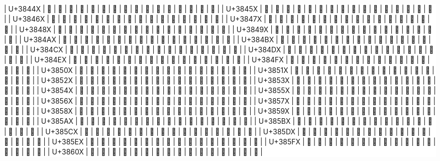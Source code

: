 | U+3844X | &#x38440; | &#x38441; | &#x38442; | &#x38443; | &#x38444; | &#x38445; | &#x38446; | &#x38447; | &#x38448; | &#x38449; | &#x3844A; | &#x3844B; | &#x3844C; | &#x3844D; | &#x3844E; | &#x3844F; |
| U+3845X | &#x38450; | &#x38451; | &#x38452; | &#x38453; | &#x38454; | &#x38455; | &#x38456; | &#x38457; | &#x38458; | &#x38459; | &#x3845A; | &#x3845B; | &#x3845C; | &#x3845D; | &#x3845E; | &#x3845F; |
| U+3846X | &#x38460; | &#x38461; | &#x38462; | &#x38463; | &#x38464; | &#x38465; | &#x38466; | &#x38467; | &#x38468; | &#x38469; | &#x3846A; | &#x3846B; | &#x3846C; | &#x3846D; | &#x3846E; | &#x3846F; |
| U+3847X | &#x38470; | &#x38471; | &#x38472; | &#x38473; | &#x38474; | &#x38475; | &#x38476; | &#x38477; | &#x38478; | &#x38479; | &#x3847A; | &#x3847B; | &#x3847C; | &#x3847D; | &#x3847E; | &#x3847F; |
| U+3848X | &#x38480; | &#x38481; | &#x38482; | &#x38483; | &#x38484; | &#x38485; | &#x38486; | &#x38487; | &#x38488; | &#x38489; | &#x3848A; | &#x3848B; | &#x3848C; | &#x3848D; | &#x3848E; | &#x3848F; |
| U+3849X | &#x38490; | &#x38491; | &#x38492; | &#x38493; | &#x38494; | &#x38495; | &#x38496; | &#x38497; | &#x38498; | &#x38499; | &#x3849A; | &#x3849B; | &#x3849C; | &#x3849D; | &#x3849E; | &#x3849F; |
| U+384AX | &#x384A0; | &#x384A1; | &#x384A2; | &#x384A3; | &#x384A4; | &#x384A5; | &#x384A6; | &#x384A7; | &#x384A8; | &#x384A9; | &#x384AA; | &#x384AB; | &#x384AC; | &#x384AD; | &#x384AE; | &#x384AF; |
| U+384BX | &#x384B0; | &#x384B1; | &#x384B2; | &#x384B3; | &#x384B4; | &#x384B5; | &#x384B6; | &#x384B7; | &#x384B8; | &#x384B9; | &#x384BA; | &#x384BB; | &#x384BC; | &#x384BD; | &#x384BE; | &#x384BF; |
| U+384CX | &#x384C0; | &#x384C1; | &#x384C2; | &#x384C3; | &#x384C4; | &#x384C5; | &#x384C6; | &#x384C7; | &#x384C8; | &#x384C9; | &#x384CA; | &#x384CB; | &#x384CC; | &#x384CD; | &#x384CE; | &#x384CF; |
| U+384DX | &#x384D0; | &#x384D1; | &#x384D2; | &#x384D3; | &#x384D4; | &#x384D5; | &#x384D6; | &#x384D7; | &#x384D8; | &#x384D9; | &#x384DA; | &#x384DB; | &#x384DC; | &#x384DD; | &#x384DE; | &#x384DF; |
| U+384EX | &#x384E0; | &#x384E1; | &#x384E2; | &#x384E3; | &#x384E4; | &#x384E5; | &#x384E6; | &#x384E7; | &#x384E8; | &#x384E9; | &#x384EA; | &#x384EB; | &#x384EC; | &#x384ED; | &#x384EE; | &#x384EF; |
| U+384FX | &#x384F0; | &#x384F1; | &#x384F2; | &#x384F3; | &#x384F4; | &#x384F5; | &#x384F6; | &#x384F7; | &#x384F8; | &#x384F9; | &#x384FA; | &#x384FB; | &#x384FC; | &#x384FD; | &#x384FE; | &#x384FF; |
| U+3850X | &#x38500; | &#x38501; | &#x38502; | &#x38503; | &#x38504; | &#x38505; | &#x38506; | &#x38507; | &#x38508; | &#x38509; | &#x3850A; | &#x3850B; | &#x3850C; | &#x3850D; | &#x3850E; | &#x3850F; |
| U+3851X | &#x38510; | &#x38511; | &#x38512; | &#x38513; | &#x38514; | &#x38515; | &#x38516; | &#x38517; | &#x38518; | &#x38519; | &#x3851A; | &#x3851B; | &#x3851C; | &#x3851D; | &#x3851E; | &#x3851F; |
| U+3852X | &#x38520; | &#x38521; | &#x38522; | &#x38523; | &#x38524; | &#x38525; | &#x38526; | &#x38527; | &#x38528; | &#x38529; | &#x3852A; | &#x3852B; | &#x3852C; | &#x3852D; | &#x3852E; | &#x3852F; |
| U+3853X | &#x38530; | &#x38531; | &#x38532; | &#x38533; | &#x38534; | &#x38535; | &#x38536; | &#x38537; | &#x38538; | &#x38539; | &#x3853A; | &#x3853B; | &#x3853C; | &#x3853D; | &#x3853E; | &#x3853F; |
| U+3854X | &#x38540; | &#x38541; | &#x38542; | &#x38543; | &#x38544; | &#x38545; | &#x38546; | &#x38547; | &#x38548; | &#x38549; | &#x3854A; | &#x3854B; | &#x3854C; | &#x3854D; | &#x3854E; | &#x3854F; |
| U+3855X | &#x38550; | &#x38551; | &#x38552; | &#x38553; | &#x38554; | &#x38555; | &#x38556; | &#x38557; | &#x38558; | &#x38559; | &#x3855A; | &#x3855B; | &#x3855C; | &#x3855D; | &#x3855E; | &#x3855F; |
| U+3856X | &#x38560; | &#x38561; | &#x38562; | &#x38563; | &#x38564; | &#x38565; | &#x38566; | &#x38567; | &#x38568; | &#x38569; | &#x3856A; | &#x3856B; | &#x3856C; | &#x3856D; | &#x3856E; | &#x3856F; |
| U+3857X | &#x38570; | &#x38571; | &#x38572; | &#x38573; | &#x38574; | &#x38575; | &#x38576; | &#x38577; | &#x38578; | &#x38579; | &#x3857A; | &#x3857B; | &#x3857C; | &#x3857D; | &#x3857E; | &#x3857F; |
| U+3858X | &#x38580; | &#x38581; | &#x38582; | &#x38583; | &#x38584; | &#x38585; | &#x38586; | &#x38587; | &#x38588; | &#x38589; | &#x3858A; | &#x3858B; | &#x3858C; | &#x3858D; | &#x3858E; | &#x3858F; |
| U+3859X | &#x38590; | &#x38591; | &#x38592; | &#x38593; | &#x38594; | &#x38595; | &#x38596; | &#x38597; | &#x38598; | &#x38599; | &#x3859A; | &#x3859B; | &#x3859C; | &#x3859D; | &#x3859E; | &#x3859F; |
| U+385AX | &#x385A0; | &#x385A1; | &#x385A2; | &#x385A3; | &#x385A4; | &#x385A5; | &#x385A6; | &#x385A7; | &#x385A8; | &#x385A9; | &#x385AA; | &#x385AB; | &#x385AC; | &#x385AD; | &#x385AE; | &#x385AF; |
| U+385BX | &#x385B0; | &#x385B1; | &#x385B2; | &#x385B3; | &#x385B4; | &#x385B5; | &#x385B6; | &#x385B7; | &#x385B8; | &#x385B9; | &#x385BA; | &#x385BB; | &#x385BC; | &#x385BD; | &#x385BE; | &#x385BF; |
| U+385CX | &#x385C0; | &#x385C1; | &#x385C2; | &#x385C3; | &#x385C4; | &#x385C5; | &#x385C6; | &#x385C7; | &#x385C8; | &#x385C9; | &#x385CA; | &#x385CB; | &#x385CC; | &#x385CD; | &#x385CE; | &#x385CF; |
| U+385DX | &#x385D0; | &#x385D1; | &#x385D2; | &#x385D3; | &#x385D4; | &#x385D5; | &#x385D6; | &#x385D7; | &#x385D8; | &#x385D9; | &#x385DA; | &#x385DB; | &#x385DC; | &#x385DD; | &#x385DE; | &#x385DF; |
| U+385EX | &#x385E0; | &#x385E1; | &#x385E2; | &#x385E3; | &#x385E4; | &#x385E5; | &#x385E6; | &#x385E7; | &#x385E8; | &#x385E9; | &#x385EA; | &#x385EB; | &#x385EC; | &#x385ED; | &#x385EE; | &#x385EF; |
| U+385FX | &#x385F0; | &#x385F1; | &#x385F2; | &#x385F3; | &#x385F4; | &#x385F5; | &#x385F6; | &#x385F7; | &#x385F8; | &#x385F9; | &#x385FA; | &#x385FB; | &#x385FC; | &#x385FD; | &#x385FE; | &#x385FF; |
| U+3860X | &#x38600; | &#x38601; | &#x38602; | &#x38603; | &#x38604; | &#x38605; | &#x38606; | &#x38607; | &#x38608; | &#x38609; | &#x3860A; | &#x3860B; | &#x3860C; | &#x3860D; | &#x3860E; | &#x3860F; |